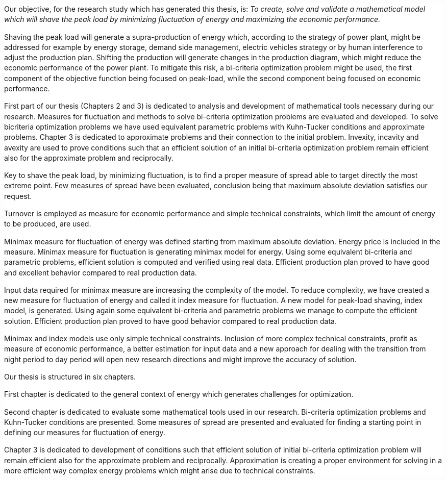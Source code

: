Our objective, for the research study which has generated this thesis, is: *To create, solve and validate a mathematical model which will shave the peak load by minimizing fluctuation of energy and maximizing the economic performance.*

Shaving the peak load will generate a supra-production of energy which, according to the strategy of power plant, might be addressed for example by energy storage, demand side management, electric vehicles strategy or by human interference to adjust the production plan. Shifting the production will generate changes in the production diagram, which might reduce the economic performance of the power plant. To mitigate this risk, a bi-criteria optimization problem might be used, the first component of the objective function being focused on peak-load, while the second component being focused on economic performance.

First part of our thesis (Chapters 2 and 3) is dedicated to analysis and development of mathematical tools necessary during our research. Measures for fluctuation and methods to solve bi-criteria optimization problems are evaluated and developed. To solve bicriteria optimization problems we have used equivalent parametric problems with Kuhn-Tucker conditions and approximate problems. Chapter 3 is dedicated to approximate problems and their connection to the initial problem. Invexity, incavity and avexity are used to prove conditions such that an efficient solution of an initial bi-criteria optimization problem remain efficient also for the approximate problem and reciprocally.

Key to shave the peak load, by minimizing fluctuation, is to find a proper measure of spread able to target directly the most extreme point. Few measures of spread have been evaluated, conclusion being that maximum absolute deviation satisfies our request.

Turnover is employed as measure for economic performance and simple technical constraints, which limit the amount of energy to be produced, are used.

Minimax measure for fluctuation of energy was defined starting from maximum absolute deviation. Energy price is included in the measure. Minimax measure for fluctuation is generating minimax model for energy. Using some equivalent bi-criteria and parametric problems, efficient solution is computed and verified using real data. Efficient production plan proved to have good and excellent behavior compared to real production data.

Input data required for minimax measure are increasing the complexity of the model. To reduce complexity, we have created a new measure for fluctuation of energy and called it index measure for fluctuation. A new model for peak-load shaving, index model, is generated. Using again some equivalent bi-criteria and parametric problems we manage to compute the efficient solution. Efficient production plan proved to have good behavior compared to real production data.

Minimax and index models use only simple technical constraints. Inclusion of more complex technical constraints, profit as measure of economic performance, a better estimation for input data and a new approach for dealing with the transition from night period to day period will open new research directions and might improve the accuracy of solution.

Our thesis is structured in six chapters.

First chapter is dedicated to the general context of energy which generates challenges for optimization.

Second chapter is dedicated to evaluate some mathematical tools used in our research. Bi-criteria optimization problems and Kuhn-Tucker conditions are presented. Some measures of spread are presented and evaluated for finding a starting point in defining our measures for fluctuation of energy.

Chapter 3 is dedicated to development of conditions such that efficient solution of initial bi-criteria optimization problem will remain efficient also for the approximate problem and reciprocally. Approximation is creating a proper environment for solving in a more efficient way complex energy problems which might arise due to technical constraints.
